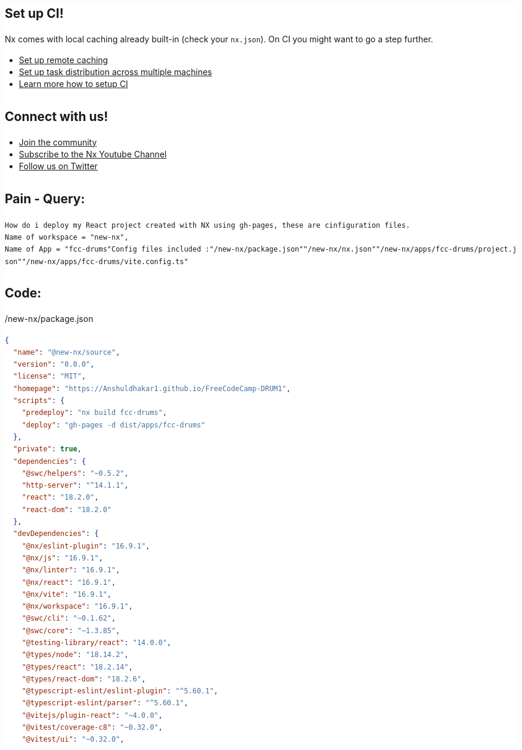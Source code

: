 ## Set up CI!

Nx comes with local caching already built-in (check your `nx.json`). On CI you might want to go a step further.

- [Set up remote caching](https://nx.dev/core-features/share-your-cache)
- [Set up task distribution across multiple machines](https://nx.dev/core-features/distribute-task-execution)
- [Learn more how to setup CI](https://nx.dev/recipes/ci)

## Connect with us!

- [Join the community](https://nx.dev/community)
- [Subscribe to the Nx Youtube Channel](https://www.youtube.com/@nxdevtools)
- [Follow us on Twitter](https://twitter.com/nxdevtools)

## Pain - Query:

```
How do i deploy my React project created with NX using gh-pages, these are cinfiguration files.
Name of workspace = "new-nx",
Name of App = "fcc-drums"Config files included :"/new-nx/package.json""/new-nx/nx.json""/new-nx/apps/fcc-drums/project.json""/new-nx/apps/fcc-drums/vite.config.ts"
```

## Code:

/new-nx/package.json

```json
{
  "name": "@new-nx/source",
  "version": "0.0.0",
  "license": "MIT",
  "homepage": "https://Anshuldhakar1.github.io/FreeCodeCamp-DRUM1",
  "scripts": {
    "predeploy": "nx build fcc-drums",
    "deploy": "gh-pages -d dist/apps/fcc-drums"
  },
  "private": true,
  "dependencies": {
    "@swc/helpers": "~0.5.2",
    "http-server": "^14.1.1",
    "react": "18.2.0",
    "react-dom": "18.2.0"
  },
  "devDependencies": {
    "@nx/eslint-plugin": "16.9.1",
    "@nx/js": "16.9.1",
    "@nx/linter": "16.9.1",
    "@nx/react": "16.9.1",
    "@nx/vite": "16.9.1",
    "@nx/workspace": "16.9.1",
    "@swc/cli": "~0.1.62",
    "@swc/core": "~1.3.85",
    "@testing-library/react": "14.0.0",
    "@types/node": "18.14.2",
    "@types/react": "18.2.14",
    "@types/react-dom": "18.2.6",
    "@typescript-eslint/eslint-plugin": "^5.60.1",
    "@typescript-eslint/parser": "^5.60.1",
    "@vitejs/plugin-react": "~4.0.0",
    "@vitest/coverage-c8": "~0.32.0",
    "@vitest/ui": "~0.32.0",
```